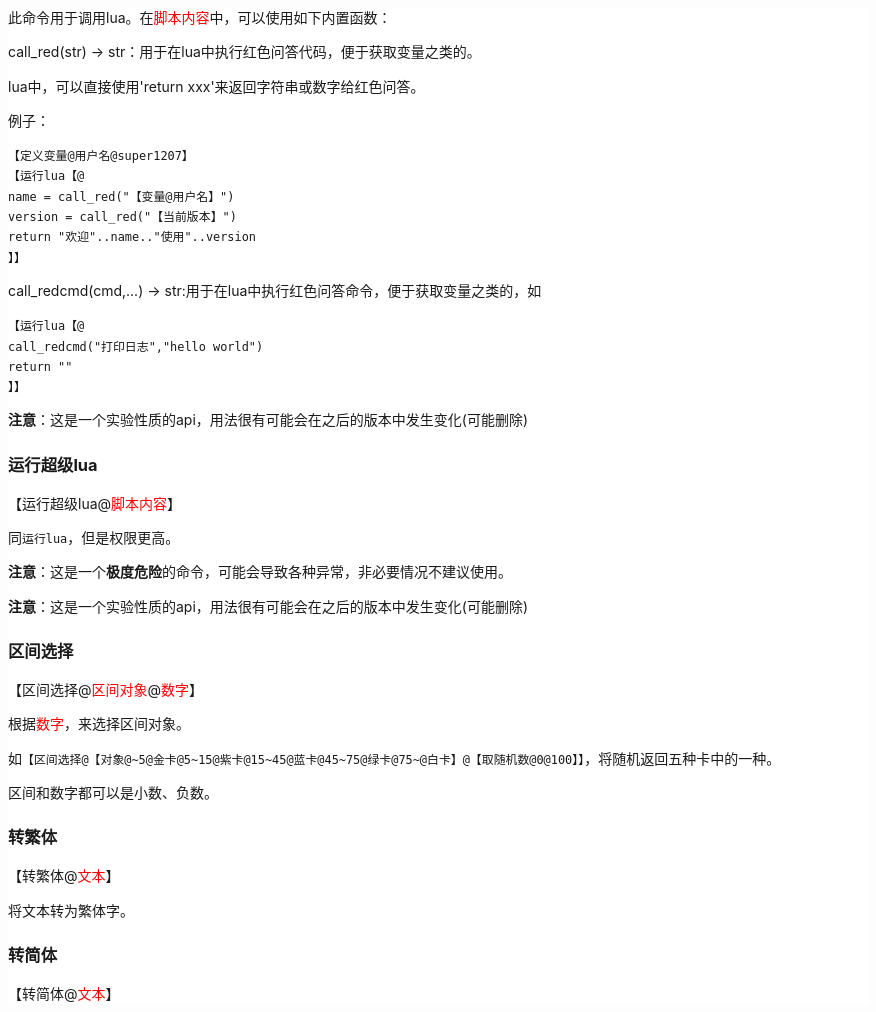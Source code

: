 此命令用于调用lua。在<font color="red">脚本内容</font>中，可以使用如下内置函数：

call_red(str) -> str：用于在lua中执行红色问答代码，便于获取变量之类的。

lua中，可以直接使用'return xxx'来返回字符串或数字给红色问答。

例子：
```
【定义变量@用户名@super1207】
【运行lua【@
name = call_red("【变量@用户名】")
version = call_red("【当前版本】")
return "欢迎"..name.."使用"..version
】】
```

call_redcmd(cmd,...) -> str:用于在lua中执行红色问答命令，便于获取变量之类的，如

```
【运行lua【@
call_redcmd("打印日志","hello world")
return ""
】】
```

**注意**：这是一个实验性质的api，用法很有可能会在之后的版本中发生变化(可能删除)


### 运行超级lua

【运行超级lua@<font color="red">脚本内容</font>】

同`运行lua`，但是权限更高。

**注意**：这是一个**极度危险**的命令，可能会导致各种异常，非必要情况不建议使用。

**注意**：这是一个实验性质的api，用法很有可能会在之后的版本中发生变化(可能删除)


### 区间选择

【区间选择@<font color="red">区间对象</font>@<font color="red">数字</font>】

根据<font color="red">数字</font>，来选择区间对象。

如`【区间选择@【对象@~5@金卡@5~15@紫卡@15~45@蓝卡@45~75@绿卡@75~@白卡】@【取随机数@0@100】】`，将随机返回五种卡中的一种。

区间和数字都可以是小数、负数。


### 转繁体

【转繁体@<font color="red">文本</font>】

将文本转为繁体字。


### 转简体

【转简体@<font color="red">文本</font>】
